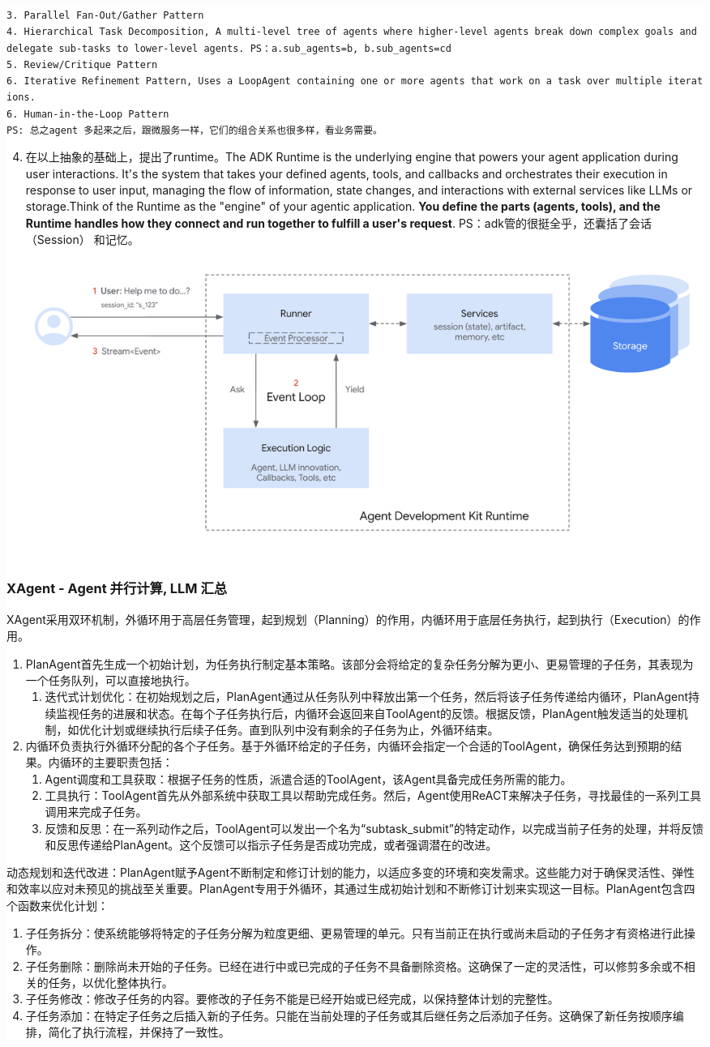     3. Parallel Fan-Out/Gather Pattern
    4. Hierarchical Task Decomposition, A multi-level tree of agents where higher-level agents break down complex goals and delegate sub-tasks to lower-level agents. PS：a.sub_agents=b, b.sub_agents=cd
    5. Review/Critique Pattern 
    6. Iterative Refinement Pattern, Uses a LoopAgent containing one or more agents that work on a task over multiple iterations.
    6. Human-in-the-Loop Pattern
    PS: 总之agent 多起来之后，跟微服务一样，它们的组合关系也很多样，看业务需要。
4. 在以上抽象的基础上，提出了runtime。The ADK Runtime is the underlying engine that powers your agent application during user interactions. It's the system that takes your defined agents, tools, and callbacks and orchestrates their execution in response to user input, managing the flow of information, state changes, and interactions with external services like LLMs or storage.Think of the Runtime as the "engine" of your agentic application. **You define the parts (agents, tools), and the Runtime handles how they connect and run together to fulfill a user's request**. PS：adk管的很挺全乎，还囊括了会话（Session） 和记忆。
    ![](/public/upload/machine/adk_runner.png)

### XAgent - Agent 并行计算, LLM 汇总

XAgent采用双环机制，外循环用于高层任务管理，起到规划（Planning）的作用，内循环用于底层任务执行，起到执行（Execution）的作用。
1. PlanAgent首先生成一个初始计划，为任务执行制定基本策略。该部分会将给定的复杂任务分解为更小、更易管理的子任务，其表现为一个任务队列，可以直接地执行。
    1. 迭代式计划优化：在初始规划之后，PlanAgent通过从任务队列中释放出第一个任务，然后将该子任务传递给内循环，PlanAgent持续监视任务的进展和状态。在每个子任务执行后，内循环会返回来自ToolAgent的反馈。根据反馈，PlanAgent触发适当的处理机制，如优化计划或继续执行后续子任务。直到队列中没有剩余的子任务为止，外循环结束。
2. 内循环负责执行外循环分配的各个子任务。基于外循环给定的子任务，内循环会指定一个合适的ToolAgent，确保任务达到预期的结果。内循环的主要职责包括：
    1. Agent调度和工具获取：根据子任务的性质，派遣合适的ToolAgent，该Agent具备完成任务所需的能力。
    2. 工具执行：ToolAgent首先从外部系统中获取工具以帮助完成任务。然后，Agent使用ReACT来解决子任务，寻找最佳的一系列工具调用来完成子任务。
    3. 反馈和反思：在一系列动作之后，ToolAgent可以发出一个名为“subtask_submit”的特定动作，以完成当前子任务的处理，并将反馈和反思传递给PlanAgent。这个反馈可以指示子任务是否成功完成，或者强调潜在的改进。


动态规划和迭代改进：PlanAgent赋予Agent不断制定和修订计划的能力，以适应多变的环境和突发需求。这些能力对于确保灵活性、弹性和效率以应对未预见的挑战至关重要。PlanAgent专用于外循环，其通过生成初始计划和不断修订计划来实现这一目标。PlanAgent包含四个函数来优化计划：
1. 子任务拆分：使系统能够将特定的子任务分解为粒度更细、更易管理的单元。只有当前正在执行或尚未启动的子任务才有资格进行此操作。
2. 子任务删除：删除尚未开始的子任务。已经在进行中或已完成的子任务不具备删除资格。这确保了一定的灵活性，可以修剪多余或不相关的任务，以优化整体执行。
3. 子任务修改：修改子任务的内容。要修改的子任务不能是已经开始或已经完成，以保持整体计划的完整性。
4. 子任务添加：在特定子任务之后插入新的子任务。只能在当前处理的子任务或其后继任务之后添加子任务。这确保了新任务按顺序编排，简化了执行流程，并保持了一致性。
